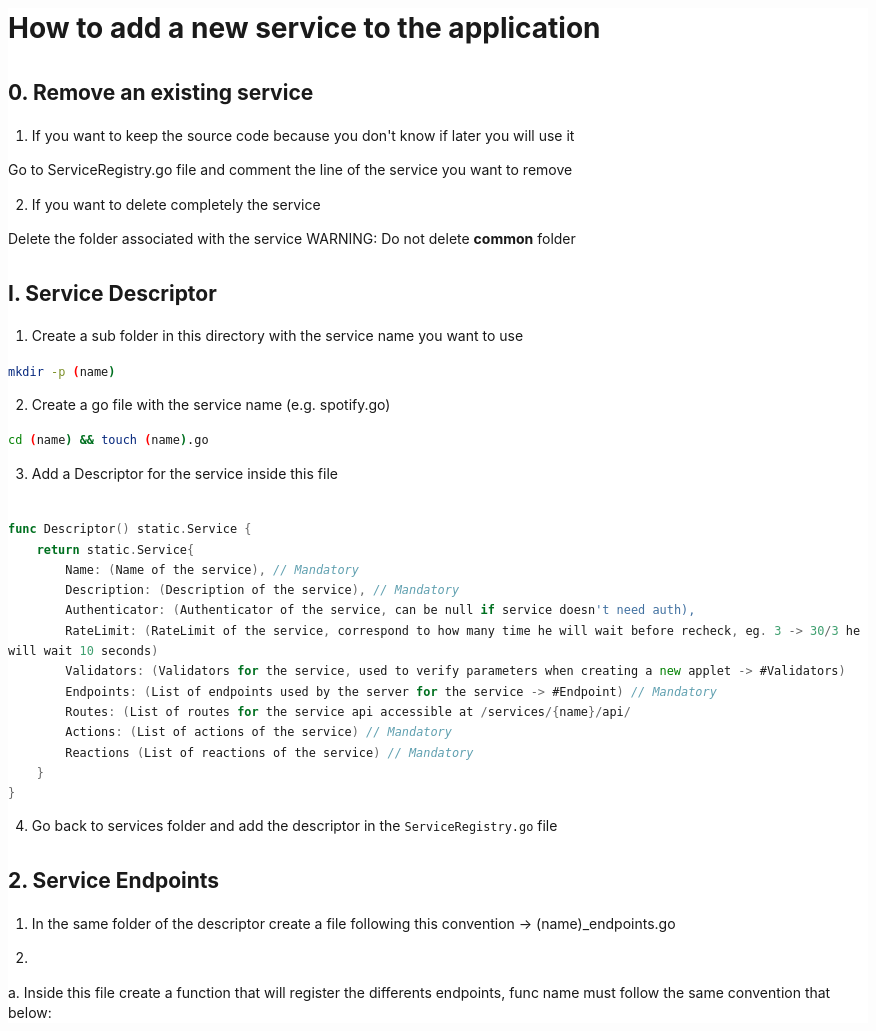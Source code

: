 # How to add a new service to the application

## 0. Remove an existing service

1. If you want to keep the source code because you don't know if later you will use it

Go to ServiceRegistry.go file and comment the line of the service you want to remove

2. If you want to delete completely the service

Delete the folder associated with the service
WARNING: Do not delete **common** folder

## I.  Service Descriptor 

1. Create a sub folder in this directory with the service name you want to use

```sh
mkdir -p (name)
```

2. Create a go file with the service name (e.g. spotify.go)
```sh
cd (name) && touch (name).go
```

3. Add a Descriptor for the service inside this file
```go

func Descriptor() static.Service {
	return static.Service{
		Name: (Name of the service), // Mandatory
		Description: (Description of the service), // Mandatory
		Authenticator: (Authenticator of the service, can be null if service doesn't need auth),
		RateLimit: (RateLimit of the service, correspond to how many time he will wait before recheck, eg. 3 -> 30/3 he will wait 10 seconds)
		Validators: (Validators for the service, used to verify parameters when creating a new applet -> #Validators)
		Endpoints: (List of endpoints used by the server for the service -> #Endpoint) // Mandatory
		Routes: (List of routes for the service api accessible at /services/{name}/api/
		Actions: (List of actions of the service) // Mandatory
		Reactions (List of reactions of the service) // Mandatory
	}
}
```

4. Go back to services folder and add the descriptor in the `ServiceRegistry.go` file

## 2. Service Endpoints

1. In the same folder of the descriptor create a file following this convention -> (name)_endpoints.go

2. 
a. Inside  this file create a function that will register the differents endpoints, func name must follow the same convention that below:
